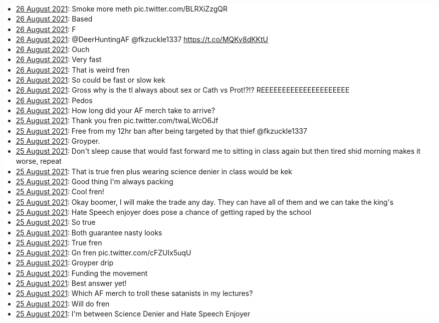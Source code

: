 * [26 August 2021](https://web.archive.org/web/20210826024549/https://twitter.com/Ch3mgroyp/status/1430717179759104000): Smoke more meth pic.twitter.com/BLRXiZzgQR 
* [26 August 2021](https://web.archive.org/web/20210826024440/https://twitter.com/Ch3mgroyp/status/1430716775017107458): Based 
* [26 August 2021](https://web.archive.org/web/20210826025110/https://twitter.com/Ch3mgroyp/status/1430705335891861505): F 
* [26 August 2021](https://web.archive.org/web/20210826011643/https://twitter.com/Ch3mgroyp/status/1430700704172290049): @DeerHuntingAF @fkzuckle1337 https://t.co/MQKv8dKKtU 
* [26 August 2021](https://web.archive.org/web/20210826014745/https://twitter.com/Ch3mgroyp/status/1430694013242384389): Ouch 
* [26 August 2021](https://web.archive.org/web/20210826014745/https://twitter.com/Ch3mgroyp/status/1430694013242384389): Very fast 
* [26 August 2021](https://web.archive.org/web/20210826014745/https://twitter.com/Ch3mgroyp/status/1430694013242384389): That is weird fren 
* [26 August 2021](https://web.archive.org/web/20210826014745/https://twitter.com/Ch3mgroyp/status/1430694013242384389): So could be fast or slow kek 
* [26 August 2021](https://web.archive.org/web/20210826013837/https://twitter.com/Ch3mgroyp/status/1430695142424518667): Gross why is the tl always about sex or Cath vs Prot!?!? REEEEEEEEEEEEEEEEEEEEE 
* [26 August 2021](https://web.archive.org/web/20210826013121/https://twitter.com/Ch3mgroyp/status/1430694839499231233): Pedos 
* [26 August 2021](https://web.archive.org/web/20210826014745/https://twitter.com/Ch3mgroyp/status/1430694013242384389): How long did your AF merch take to arrive? 
* [25 August 2021](https://web.archive.org/web/20210826013446/https://twitter.com/Ch3mgroyp/status/1430680104070438919): Thank you fren pic.twitter.com/twaLWcO6Jf 
* [25 August 2021](https://web.archive.org/web/20210826013446/https://twitter.com/Ch3mgroyp/status/1430680104070438919): Free from my 12hr ban after being targeted by that thief  @fkzuckle1337 
* [25 August 2021](https://web.archive.org/web/20210825090609/https://twitter.com/Ch3mgroyp/status/1430398075982565376): Groyper. 
* [25 August 2021](https://web.archive.org/web/20210825090609/https://twitter.com/Ch3mgroyp/status/1430398075982565376): Don't sleep cause that would fast forward me to sitting in class again but then tired shid morning makes it worse, repeat 
* [25 August 2021](https://web.archive.org/web/20210825082453/https://twitter.com/Ch3mgroyp/status/1430382464552275969): That is true fren plus wearing science denier in class would be kek 
* [25 August 2021](https://web.archive.org/web/20210825085108/https://twitter.com/Ch3mgroyp/status/1430382137413455874): Good thing I'm always packing 
* [25 August 2021](https://web.archive.org/web/20210825080147/https://twitter.com/Ch3mgroyp/status/1430372222057734154): Cool fren! 
* [25 August 2021](https://web.archive.org/web/20210825082023/https://twitter.com/Ch3mgroyp/status/1430380310118768641): Okay boomer, I will make the trade any day. They can have all of them and we can take the king's 
* [25 August 2021](https://web.archive.org/web/20210825081516/https://twitter.com/Ch3mgroyp/status/1430380006803480578): Hate Speech enjoyer does pose a chance of getting raped by the school 
* [25 August 2021](https://web.archive.org/web/20210825081034/https://twitter.com/Ch3mgroyp/status/1430377497024024577): So true 
* [25 August 2021](https://web.archive.org/web/20210825080147/https://twitter.com/Ch3mgroyp/status/1430372222057734154): Both guarantee nasty looks 
* [25 August 2021](https://web.archive.org/web/20210825081702/https://twitter.com/Ch3mgroyp/status/1430376584695910401): True fren 
* [25 August 2021](https://web.archive.org/web/20210825075827/https://twitter.com/Ch3mgroyp/status/1430374706234937349): Gn fren pic.twitter.com/cFZUIx5uqU 
* [25 August 2021](https://web.archive.org/web/20210825075727/https://twitter.com/Ch3mgroyp/status/1430373502989836291): Groyper drip 
* [25 August 2021](https://web.archive.org/web/20210825080147/https://twitter.com/Ch3mgroyp/status/1430372222057734154): Funding the movement 
* [25 August 2021](https://web.archive.org/web/20210825080748/https://twitter.com/Ch3mgroyp/status/1430372833499172868): Best answer yet! 
* [25 August 2021](https://web.archive.org/web/20210825080147/https://twitter.com/Ch3mgroyp/status/1430372222057734154): Which AF merch to troll these satanists in my lectures? 
* [25 August 2021](https://web.archive.org/web/20210825074634/https://twitter.com/Ch3mgroyp/status/1430370712120922113): Will do fren 
* [25 August 2021](https://web.archive.org/web/20210825075219/https://twitter.com/Ch3mgroyp/status/1430369552156794883): I'm between Science Denier and Hate Speech Enjoyer 